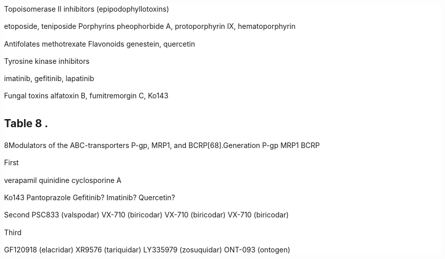Topoisomerase II 
inhibitors 
(epipodophyllotoxins) 

etoposide, 
teniposide 
Porphyrins 
pheophorbide A, protoporphyrin 
IX, hematoporphyrin 

Antifolates 
methotrexate 
Flavonoids 
genestein, quercetin 

Tyrosine 
kinase 
inhibitors 

imatinib, gefitinib, lapatinib 

Fungal toxins 
alfatoxin B, fumitremorgin C, 
Ko143 



## Table 8 .
8Modulators of the ABC-transporters P-gp, MRP1, and BCRP[68].Generation 
P-gp 
MRP1 
BCRP 

First 

verapamil 
quinidine 
cyclosporine A 

Ko143 
Pantoprazole 
Gefitinib? 
Imatinib? 
Quercetin? 

Second 
PSC833 (valspodar) 
VX-710 (biricodar) 
VX-710 (biricodar) 
VX-710 (biricodar) 

Third 

GF120918 (elacridar) 
XR9576 (tariquidar) 
LY335979 (zosuquidar) 
ONT-093 (ontogen) 

